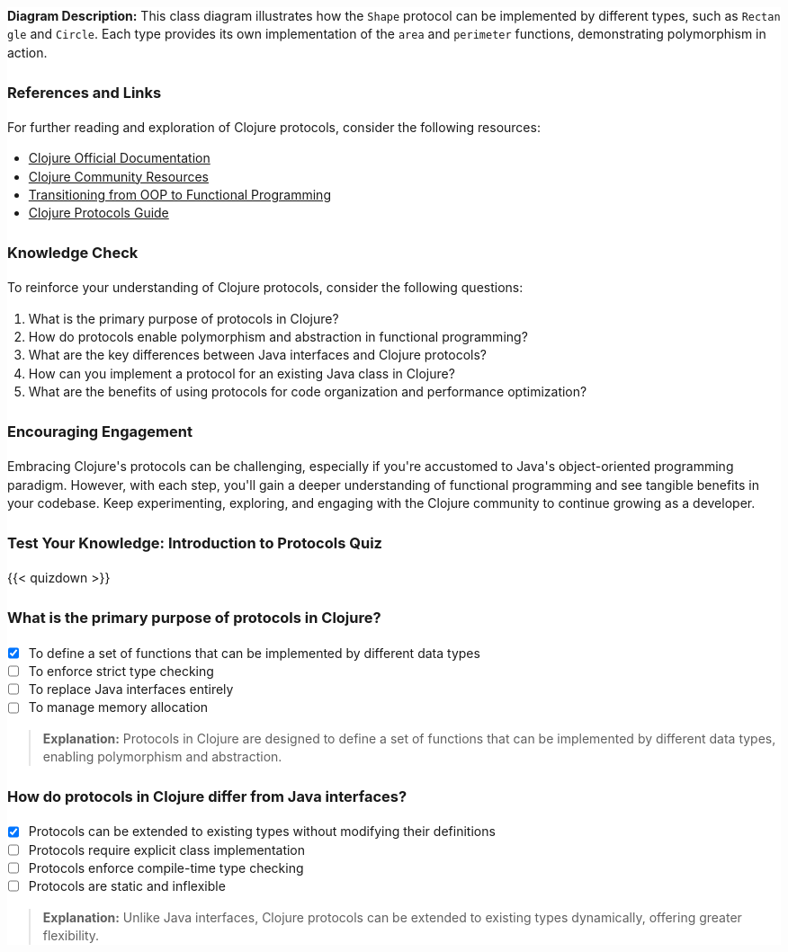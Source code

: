 **Diagram Description:** This class diagram illustrates how the `Shape` protocol can be implemented by different types, such as `Rectangle` and `Circle`. Each type provides its own implementation of the `area` and `perimeter` functions, demonstrating polymorphism in action.

### **References and Links**

For further reading and exploration of Clojure protocols, consider the following resources:

- [Clojure Official Documentation](https://clojure.org/reference)
- [Clojure Community Resources](https://clojure.org/community/resources)
- [Transitioning from OOP to Functional Programming](https://www.lispcast.com/oo-to-fp/)
- [Clojure Protocols Guide](https://clojure.org/reference/protocols)

### **Knowledge Check**

To reinforce your understanding of Clojure protocols, consider the following questions:

1. What is the primary purpose of protocols in Clojure?
2. How do protocols enable polymorphism and abstraction in functional programming?
3. What are the key differences between Java interfaces and Clojure protocols?
4. How can you implement a protocol for an existing Java class in Clojure?
5. What are the benefits of using protocols for code organization and performance optimization?

### **Encouraging Engagement**

Embracing Clojure's protocols can be challenging, especially if you're accustomed to Java's object-oriented programming paradigm. However, with each step, you'll gain a deeper understanding of functional programming and see tangible benefits in your codebase. Keep experimenting, exploring, and engaging with the Clojure community to continue growing as a developer.

### **Test Your Knowledge: Introduction to Protocols Quiz**

{{< quizdown >}}

### What is the primary purpose of protocols in Clojure?

- [x] To define a set of functions that can be implemented by different data types
- [ ] To enforce strict type checking
- [ ] To replace Java interfaces entirely
- [ ] To manage memory allocation

> **Explanation:** Protocols in Clojure are designed to define a set of functions that can be implemented by different data types, enabling polymorphism and abstraction.

### How do protocols in Clojure differ from Java interfaces?

- [x] Protocols can be extended to existing types without modifying their definitions
- [ ] Protocols require explicit class implementation
- [ ] Protocols enforce compile-time type checking
- [ ] Protocols are static and inflexible

> **Explanation:** Unlike Java interfaces, Clojure protocols can be extended to existing types dynamically, offering greater flexibility.
